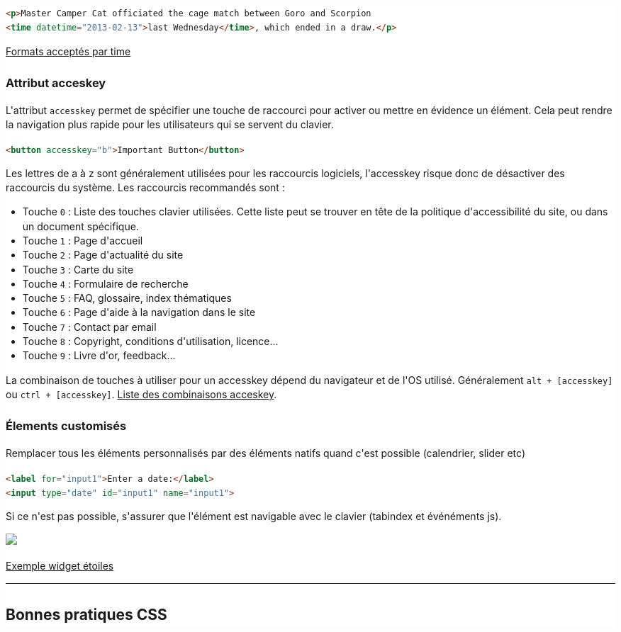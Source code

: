 ``` html
<p>Master Camper Cat officiated the cage match between Goro and Scorpion
<time datetime="2013-02-13">last Wednesday</time>, which ended in a draw.</p>
```

[Formats acceptés par time](https://www.alsacreations.com/article/lire/1386-html5-element-time.html)

### Attribut acceskey

L'attribut `accesskey` permet de spécifier une touche de raccourci pour activer ou mettre en évidence un élément. 
Cela peut rendre la navigation plus rapide pour les utilisateurs qui se servent du clavier.

``` html
<button accesskey="b">Important Button</button>
```

Les lettres de a à z sont généralement utilisées pour les raccourcis logiciels, l'accesskey risque donc de désactiver des raccourcis du système. Les raccourcis recommandés sont :

* Touche `0` : Liste des touches clavier utilisées. Cette liste peut se trouver en tête de la politique d'accessibilité du site, ou dans un document spécifique.
* Touche `1` : Page d'accueil
* Touche `2` : Page d'actualité du site
* Touche `3` : Carte du site
* Touche `4` : Formulaire de recherche
* Touche `5` : FAQ, glossaire, index thématiques
* Touche `6` : Page d'aide à la navigation dans le site
* Touche `7` : Contact par email
* Touche `8` : Copyright, conditions d'utilisation, licence...
* Touche `9` : Livre d'or, feedback...

La combinaison de touches à utiliser pour un accesskey dépend du navigateur et de l'OS utilisé. Généralement `alt + [accesskey]` ou `ctrl + [accesskey]`. [Liste des combinaisons acceskey](https://openweb.eu.org/articles/accesskey_essai_non_transforme/).

### Élements customisés

Remplacer tous les éléments personnalisés par des éléments natifs quand c'est possible (calendrier, slider etc)

``` html
<label for="input1">Enter a date:</label>
<input type="date" id="input1" name="input1">
```

Si ce n'est pas possible, s'assurer que l'élément est navigable avec le clavier (tabindex et événéments js).

![](https://cdn-images-1.medium.com/max/800/1*YAjDNcLeY8j-Px7hnMYRKA.gif)

[Exemple widget étoiles](https://medium.com/dailyjs/angular-and-accessibility-8ae1f601803a#3d8c)

---

## Bonnes pratiques CSS

